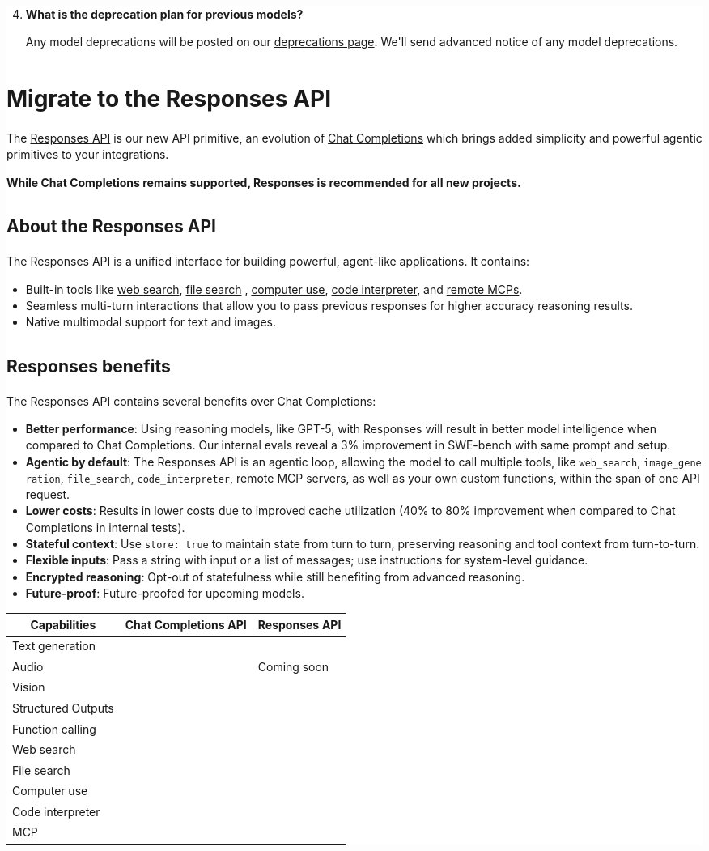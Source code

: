 4.  **What is the deprecation plan for previous models?**
    
    Any model deprecations will be posted on our [deprecations page](/docs/deprecations#page-top). We'll send advanced notice of any model deprecations.
    


Migrate to the Responses API
============================

The [Responses API](/docs/api-reference/responses) is our new API primitive, an evolution of [Chat Completions](/docs/api-reference/chat) which brings added simplicity and powerful agentic primitives to your integrations.

**While Chat Completions remains supported, Responses is recommended for all new projects.**

About the Responses API
-----------------------

The Responses API is a unified interface for building powerful, agent-like applications. It contains:

*   Built-in tools like [web search](/docs/guides/tools-web-search), [file search](/docs/guides/tools-file-search) , [computer use](/docs/guides/tools-computer-use), [code interpreter](/docs/guides/tools-code-interpreter), and [remote MCPs](/docs/guides/tools-remote-mcp).
*   Seamless multi-turn interactions that allow you to pass previous responses for higher accuracy reasoning results.
*   Native multimodal support for text and images.

Responses benefits
------------------

The Responses API contains several benefits over Chat Completions:

*   **Better performance**: Using reasoning models, like GPT-5, with Responses will result in better model intelligence when compared to Chat Completions. Our internal evals reveal a 3% improvement in SWE-bench with same prompt and setup.
*   **Agentic by default**: The Responses API is an agentic loop, allowing the model to call multiple tools, like `web_search`, `image_generation`, `file_search`, `code_interpreter`, remote MCP servers, as well as your own custom functions, within the span of one API request.
*   **Lower costs**: Results in lower costs due to improved cache utilization (40% to 80% improvement when compared to Chat Completions in internal tests).
*   **Stateful context**: Use `store: true` to maintain state from turn to turn, preserving reasoning and tool context from turn-to-turn.
*   **Flexible inputs**: Pass a string with input or a list of messages; use instructions for system-level guidance.
*   **Encrypted reasoning**: Opt-out of statefulness while still benefiting from advanced reasoning.
*   **Future-proof**: Future-proofed for upcoming models.

|Capabilities|Chat Completions API|Responses API|
|---|---|---|
|Text generation|||
|Audio||Coming soon|
|Vision|||
|Structured Outputs|||
|Function calling|||
|Web search|||
|File search|||
|Computer use|||
|Code interpreter|||
|MCP|||